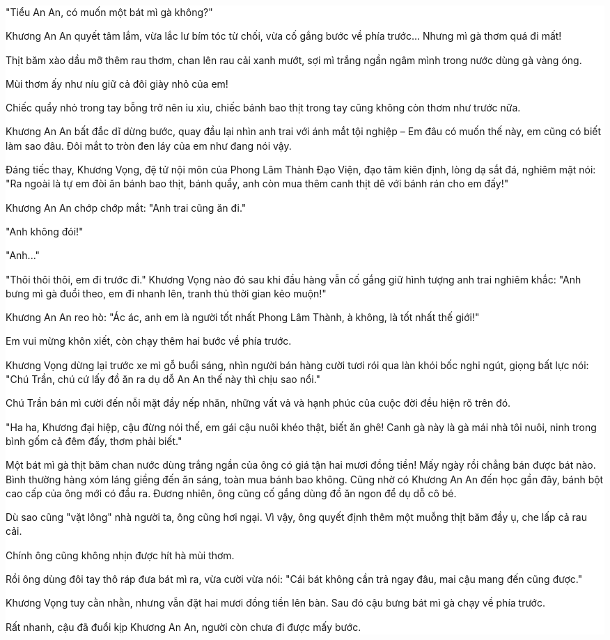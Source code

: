 "Tiểu An An, có muốn một bát mì gà không?"

Khương An An quyết tâm lắm, vừa lắc lư bím tóc từ chối, vừa cố gắng bước về phía trước... Nhưng mì gà thơm quá đi mất!

Thịt băm xào dầu mỡ thêm rau thơm, chan lên rau cải xanh mướt, sợi mì trắng ngần ngâm mình trong nước dùng gà vàng óng.

Mùi thơm ấy như níu giữ cả đôi giày nhỏ của em!

Chiếc quẩy nhỏ trong tay bỗng trở nên ỉu xìu, chiếc bánh bao thịt trong tay cũng không còn thơm như trước nữa.

Khương An An bất đắc dĩ dừng bước, quay đầu lại nhìn anh trai với ánh mắt tội nghiệp – Em đâu có muốn thế này, em cũng có biết làm sao đâu. Đôi mắt to tròn đen láy của em như đang nói vậy.

Đáng tiếc thay, Khương Vọng, đệ tử nội môn của Phong Lâm Thành Đạo Viện, đạo tâm kiên định, lòng dạ sắt đá, nghiêm mặt nói: "Ra ngoài là tự em đòi ăn bánh bao thịt, bánh quẩy, anh còn mua thêm canh thịt dê với bánh rán cho em đấy!"

Khương An An chớp chớp mắt: "Anh trai cũng ăn đi."

"Anh không đói!"

"Anh..."

"Thôi thôi thôi, em đi trước đi." Khương Vọng nào đó sau khi đầu hàng vẫn cố gắng giữ hình tượng anh trai nghiêm khắc: "Anh bưng mì gà đuổi theo, em đi nhanh lên, tranh thủ thời gian kẻo muộn!"

Khương An An reo hò: "Ác ác, anh em là người tốt nhất Phong Lâm Thành, à không, là tốt nhất thế giới!"

Em vui mừng khôn xiết, còn chạy thêm hai bước về phía trước.

Khương Vọng dừng lại trước xe mì gỗ buổi sáng, nhìn người bán hàng cười tươi rói qua làn khói bốc nghi ngút, giọng bất lực nói: "Chú Trần, chú cứ lấy đồ ăn ra dụ dỗ An An thế này thì chịu sao nổi."

Chú Trần bán mì cười đến nỗi mặt đầy nếp nhăn, những vất vả và hạnh phúc của cuộc đời đều hiện rõ trên đó.

"Ha ha, Khương đại hiệp, cậu đừng nói thế, em gái cậu nuôi khéo thật, biết ăn ghê! Canh gà này là gà mái nhà tôi nuôi, ninh trong bình gốm cả đêm đấy, thơm phải biết."

Một bát mì gà thịt băm chan nước dùng trắng ngần của ông có giá tận hai mươi đồng tiền! Mấy ngày rồi chẳng bán được bát nào. Bình thường hàng xóm láng giềng đến ăn sáng, toàn mua bánh bao không. Cũng nhờ có Khương An An đến học gần đây, bánh bột cao cấp của ông mới có đầu ra. Đương nhiên, ông cũng cố gắng dùng đồ ăn ngon để dụ dỗ cô bé.

Dù sao cũng "vặt lông" nhà người ta, ông cũng hơi ngại. Vì vậy, ông quyết định thêm một muỗng thịt băm đầy ụ, che lấp cả rau cải.

Chính ông cũng không nhịn được hít hà mùi thơm.

Rồi ông dùng đôi tay thô ráp đưa bát mì ra, vừa cười vừa nói: "Cái bát không cần trả ngay đâu, mai cậu mang đến cũng được."

Khương Vọng tuy cằn nhằn, nhưng vẫn đặt hai mươi đồng tiền lên bàn. Sau đó cậu bưng bát mì gà chạy về phía trước.

Rất nhanh, cậu đã đuổi kịp Khương An An, người còn chưa đi được mấy bước.
